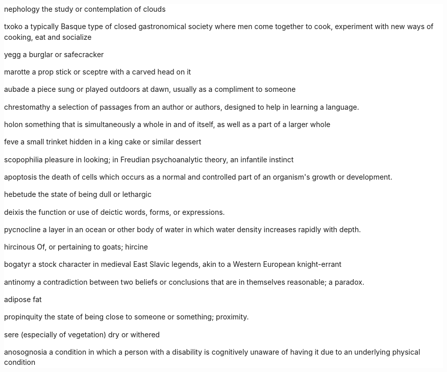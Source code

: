 nephology
the study or contemplation of clouds

txoko
a typically Basque type of closed gastronomical society where men come together to cook, experiment with new ways of cooking, eat and socialize

yegg
a burglar or safecracker

marotte
a prop stick or sceptre with a carved head on it

aubade
a piece sung or played outdoors at dawn, usually as a compliment to someone

chrestomathy
a selection of passages from an author or authors, designed to help in learning a language.

holon
something that is simultaneously a whole in and of itself, as well as a part of a larger whole

feve
a small trinket hidden in a king cake or similar dessert

scopophilia
pleasure in looking; in Freudian psychoanalytic theory, an infantile instinct

apoptosis
the death of cells which occurs as a normal and controlled part of an organism's growth or development.

hebetude
the state of being dull or lethargic

deixis
the function or use of deictic words, forms, or expressions.

pycnocline
a layer in an ocean or other body of water in which water density increases rapidly with depth.

hircinous
Of, or pertaining to goats; hircine

bogatyr
a stock character in medieval East Slavic legends, akin to a Western European knight-errant

antinomy
a contradiction between two beliefs or conclusions that are in themselves reasonable; a paradox.

adipose
fat

propinquity
the state of being close to someone or something; proximity.

sere
(especially of vegetation) dry or withered

anosognosia
a condition in which a person with a disability is cognitively unaware of having it due to an underlying physical condition

